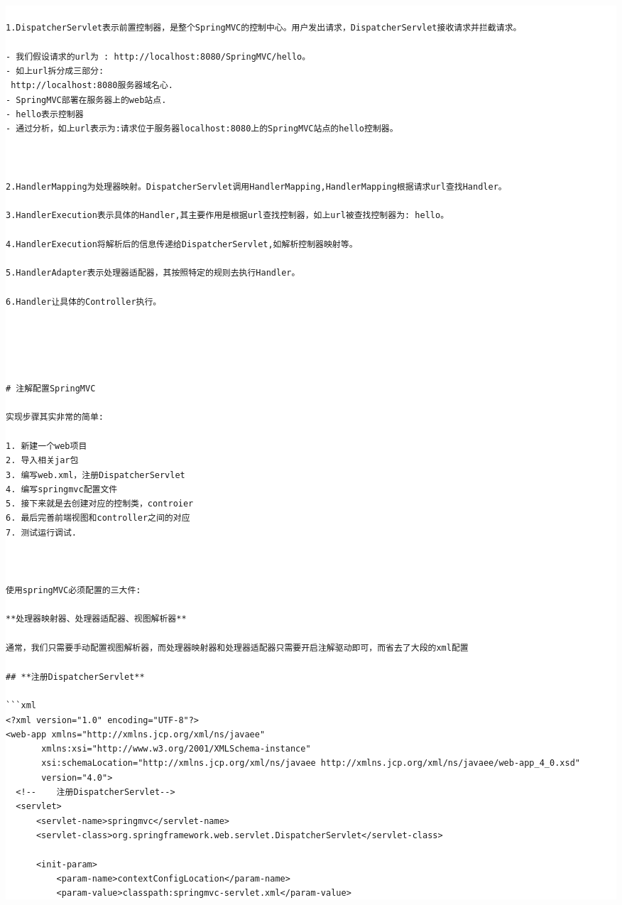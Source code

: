   ```

1.DispatcherServlet表示前置控制器，是整个SpringMVC的控制中心。用户发出请求，DispatcherServlet接收请求并拦截请求。

- 我们假设请求的url为 : http://localhost:8080/SpringMVC/hello。
- 如上url拆分成三部分:
   http://localhost:8080服务器域名心. 
- SpringMVC部署在服务器上的web站点. 
- hello表示控制器
- 通过分析，如上url表示为:请求位于服务器localhost:8080上的SpringMVC站点的hello控制器。



2.HandlerMapping为处理器映射。DispatcherServlet调用HandlerMapping,HandlerMapping根据请求url查找Handler。

3.HandlerExecution表示具体的Handler,其主要作用是根据url查找控制器，如上url被查找控制器为: hello。

4.HandlerExecution将解析后的信息传递给DispatcherServlet,如解析控制器映射等。

5.HandlerAdapter表示处理器适配器，其按照特定的规则去执行Handler。

6.Handler让具体的Controller执行。





# 注解配置SpringMVC

实现步骤其实非常的简单:

1. 新建一个web项目
2. 导入相关jar包
3. 编写web.xml，注册DispatcherServlet
4. 编写springmvc配置文件
5. 接下来就是去创建对应的控制类，controier
6. 最后完善前端视图和controller之间的对应
7. 测试运行调试.



使用springMVC必须配置的三大件:

**处理器映射器、处理器适配器、视图解析器**

通常，我们只需要手动配置视图解析器，而处理器映射器和处理器适配器只需要开启注解驱动即可，而省去了大段的xml配置

## **注册DispatcherServlet**

```xml
<?xml version="1.0" encoding="UTF-8"?>
<web-app xmlns="http://xmlns.jcp.org/xml/ns/javaee"
         xmlns:xsi="http://www.w3.org/2001/XMLSchema-instance"
         xsi:schemaLocation="http://xmlns.jcp.org/xml/ns/javaee http://xmlns.jcp.org/xml/ns/javaee/web-app_4_0.xsd"
         version="4.0">
    <!--    注册DispatcherServlet-->
    <servlet>
        <servlet-name>springmvc</servlet-name>
        <servlet-class>org.springframework.web.servlet.DispatcherServlet</servlet-class>

        <init-param>
            <param-name>contextConfigLocation</param-name>
            <param-value>classpath:springmvc-servlet.xml</param-value>
  ```